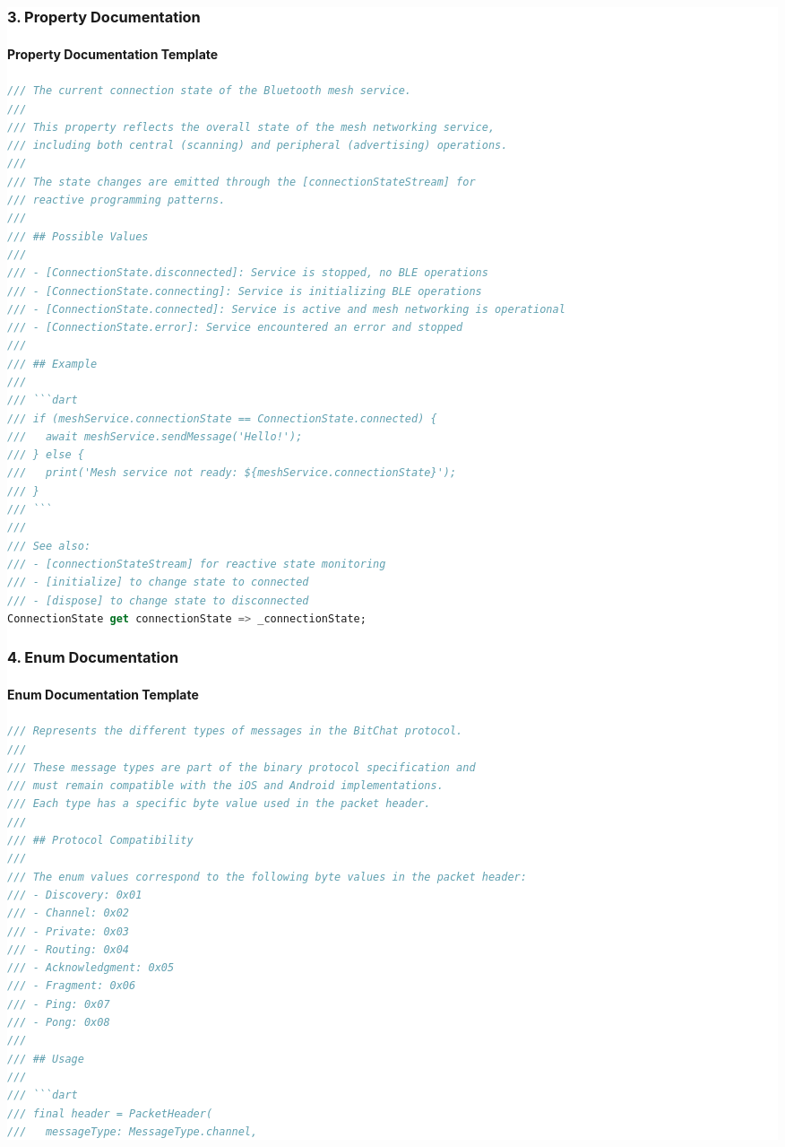 ### 3. Property Documentation

#### Property Documentation Template
```dart
/// The current connection state of the Bluetooth mesh service.
/// 
/// This property reflects the overall state of the mesh networking service,
/// including both central (scanning) and peripheral (advertising) operations.
/// 
/// The state changes are emitted through the [connectionStateStream] for
/// reactive programming patterns.
/// 
/// ## Possible Values
/// 
/// - [ConnectionState.disconnected]: Service is stopped, no BLE operations
/// - [ConnectionState.connecting]: Service is initializing BLE operations
/// - [ConnectionState.connected]: Service is active and mesh networking is operational
/// - [ConnectionState.error]: Service encountered an error and stopped
/// 
/// ## Example
/// 
/// ```dart
/// if (meshService.connectionState == ConnectionState.connected) {
///   await meshService.sendMessage('Hello!');
/// } else {
///   print('Mesh service not ready: ${meshService.connectionState}');
/// }
/// ```
/// 
/// See also:
/// - [connectionStateStream] for reactive state monitoring
/// - [initialize] to change state to connected
/// - [dispose] to change state to disconnected
ConnectionState get connectionState => _connectionState;
```

### 4. Enum Documentation

#### Enum Documentation Template
```dart
/// Represents the different types of messages in the BitChat protocol.
/// 
/// These message types are part of the binary protocol specification and
/// must remain compatible with the iOS and Android implementations.
/// Each type has a specific byte value used in the packet header.
/// 
/// ## Protocol Compatibility
/// 
/// The enum values correspond to the following byte values in the packet header:
/// - Discovery: 0x01
/// - Channel: 0x02  
/// - Private: 0x03
/// - Routing: 0x04
/// - Acknowledgment: 0x05
/// - Fragment: 0x06
/// - Ping: 0x07
/// - Pong: 0x08
/// 
/// ## Usage
/// 
/// ```dart
/// final header = PacketHeader(
///   messageType: MessageType.channel,
```